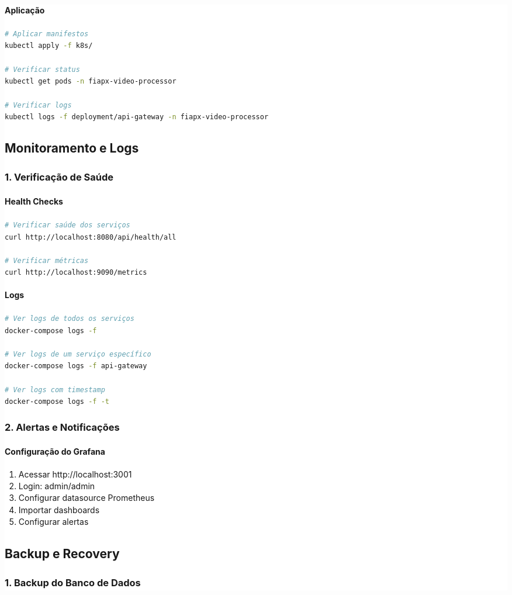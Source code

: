 #### Aplicação
```bash
# Aplicar manifestos
kubectl apply -f k8s/

# Verificar status
kubectl get pods -n fiapx-video-processor

# Verificar logs
kubectl logs -f deployment/api-gateway -n fiapx-video-processor
```

## Monitoramento e Logs

### 1. Verificação de Saúde

#### Health Checks
```bash
# Verificar saúde dos serviços
curl http://localhost:8080/api/health/all

# Verificar métricas
curl http://localhost:9090/metrics
```

#### Logs
```bash
# Ver logs de todos os serviços
docker-compose logs -f

# Ver logs de um serviço específico
docker-compose logs -f api-gateway

# Ver logs com timestamp
docker-compose logs -f -t
```

### 2. Alertas e Notificações

#### Configuração do Grafana
1. Acessar http://localhost:3001
2. Login: admin/admin
3. Configurar datasource Prometheus
4. Importar dashboards
5. Configurar alertas

## Backup e Recovery

### 1. Backup do Banco de Dados

